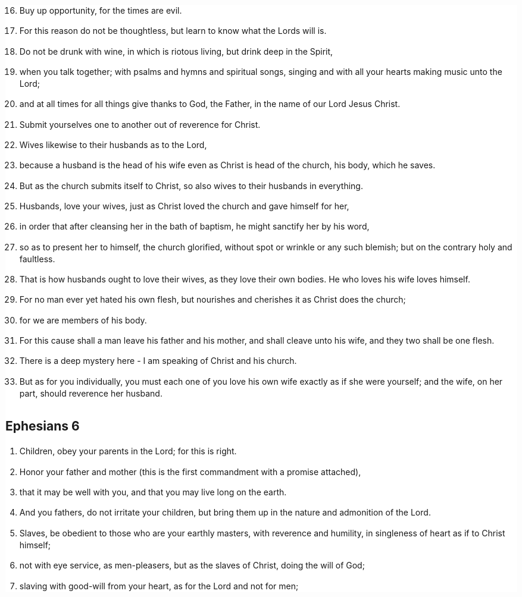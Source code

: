 16. Buy up opportunity, for the times are evil.

17. For this reason do not be thoughtless, but learn to know what the Lords will is.

18. Do not be drunk with wine, in which is riotous living, but drink deep in the Spirit,

19. when you talk together; with psalms and hymns and spiritual songs,  singing and with all your hearts making music unto the Lord;

20. and at all times for all things give thanks to God, the Father, in the name of our Lord Jesus Christ.

21. Submit yourselves one to another out of reverence for Christ.

22. Wives likewise to their husbands as to the Lord,

23. because a husband is the head of his wife even as Christ is head of the church, his body, which he saves.

24. But as the church submits itself to Christ, so also wives to their husbands in everything.

25. Husbands, love your wives, just as Christ loved the church and gave himself for her,

26. in order that after cleansing her in the bath of baptism, he might sanctify her by his word,

27. so as to present her to himself, the church glorified, without spot or wrinkle or any such blemish; but on the contrary holy and faultless.

28. That is how husbands ought to love their wives, as they love their own bodies. He who loves his wife loves himself.

29. For no man ever yet hated his own flesh, but nourishes and cherishes it as Christ does the church;

30. for we are members of his body.

31. For this cause shall a man leave his father and his mother, and shall cleave unto his wife, and they two shall be one flesh.

32. There is a deep mystery here - I am speaking of Christ and his church.

33. But as for you individually, you must each one of you love his own wife exactly as if she were yourself; and the wife, on her part,  should reverence her husband.

## Ephesians 6

1. Children, obey your parents in the Lord; for this is right.

2. Honor your father and mother (this is the first commandment with a promise attached),

3. that it may be well with you, and that you may live long on the earth.

4. And you fathers, do not irritate your children, but bring them up in the nature and admonition of the Lord.

5. Slaves, be obedient to those who are your earthly masters, with reverence and humility, in singleness of heart as if to Christ himself;

6. not with eye service, as men-pleasers, but as the slaves of Christ,  doing the will of God;

7. slaving with good-will from your heart, as for the Lord and not for men;
